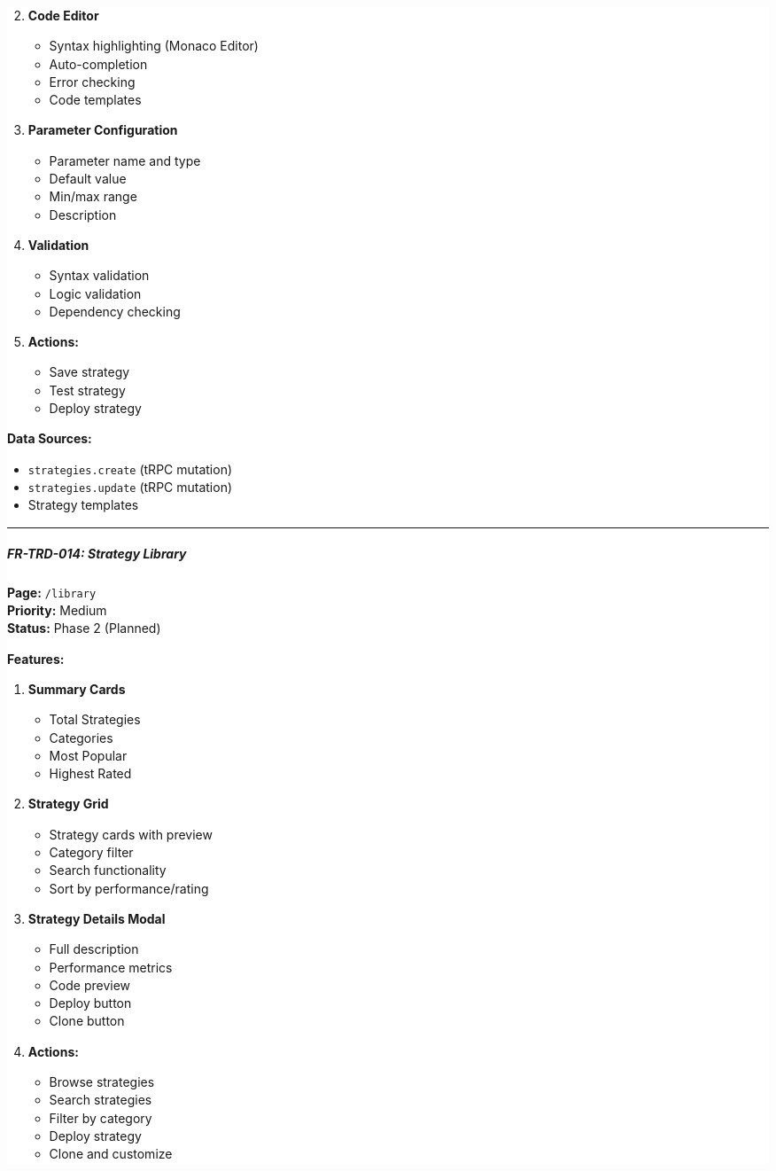 2. **Code Editor**
   - Syntax highlighting (Monaco Editor)
   - Auto-completion
   - Error checking
   - Code templates

3. **Parameter Configuration**
   - Parameter name and type
   - Default value
   - Min/max range
   - Description

4. **Validation**
   - Syntax validation
   - Logic validation
   - Dependency checking

5. **Actions:**
   - Save strategy
   - Test strategy
   - Deploy strategy

**Data Sources:**
- `strategies.create` (tRPC mutation)
- `strategies.update` (tRPC mutation)
- Strategy templates

---

##### FR-TRD-014: Strategy Library
**Page:** `/library`  
**Priority:** Medium  
**Status:** Phase 2 (Planned)

**Features:**
1. **Summary Cards**
   - Total Strategies
   - Categories
   - Most Popular
   - Highest Rated

2. **Strategy Grid**
   - Strategy cards with preview
   - Category filter
   - Search functionality
   - Sort by performance/rating

3. **Strategy Details Modal**
   - Full description
   - Performance metrics
   - Code preview
   - Deploy button
   - Clone button

4. **Actions:**
   - Browse strategies
   - Search strategies
   - Filter by category
   - Deploy strategy
   - Clone and customize

